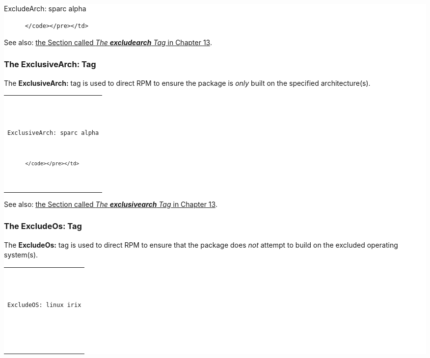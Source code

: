 ExcludeArch: sparc alpha

          </code></pre></td>
</tr>
</tbody>
</table>

See also: [the Section called *The **excludearch** Tag* in Chapter
13](s1-rpm-inside-tags.md#s3-rpm-inside-excludearch-tag).

</div>

<div class="sect3">

### <span id="s3-rpm-specref-exclusivearch">The **ExclusiveArch:** Tag</span>

The **ExclusiveArch:** tag is used to direct RPM to ensure the package
is *only* built on the specified architecture(s).

<table>
<colgroup>
<col style="width: 100%" />
</colgroup>
<tbody>
<tr class="odd">
<td><pre class="screen"><code>

ExclusiveArch: sparc alpha

          </code></pre></td>
</tr>
</tbody>
</table>

See also: [the Section called *The **exclusivearch** Tag* in Chapter
13](s1-rpm-inside-tags.md#s3-rpm-inside-exclusivearch-tag).

</div>

<div class="sect3">

### <span id="s3-rpm-specref-excludeos">The **ExcludeOs:** Tag</span>

The **ExcludeOs:** tag is used to direct RPM to ensure that the package
does *not* attempt to build on the excluded operating system(s).

<table>
<colgroup>
<col style="width: 100%" />
</colgroup>
<tbody>
<tr class="odd">
<td><pre class="screen"><code>

ExcludeOS: linux irix
